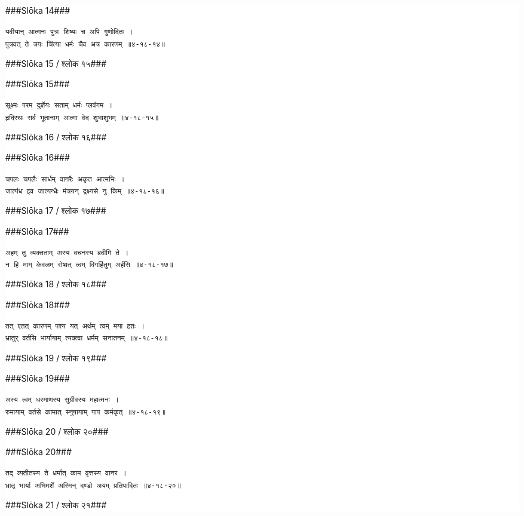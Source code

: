 
###Slōka 14###


    यवीयान् आत्मनः पुत्रः शिष्यः च अपि गुणोदितः ।
    पुत्रवत् ते त्रयः चिंत्या धर्मः चैव अत्र कारणम् ॥४-१८-१४॥


###Slōka 15 / श्लोक १५###


###Slōka 15###


    सूक्ष्मः परम दुर्ज्ञेयः सताम् धर्मः प्लवंगम ।
    हृदिस्थः सर्व भूतानाम् आत्मा वेद शुभाशुभम् ॥४-१८-१५॥


###Slōka 16 / श्लोक १६###


###Slōka 16###


    चपलः चपलैः सार्धम् वानरैः अकृत आत्मभिः ।
    जात्यंध इव जात्यन्धैः मंत्रयन् द्रक्ष्यसे नु किम् ॥४-१८-१६॥


###Slōka 17 / श्लोक १७###


###Slōka 17###


    अहम् तु व्यक्तताम् अस्य वचनस्य ब्रवीमि ते ।
    न हि माम् केवलम् रोषात् त्वम् विगर्हितुम् अर्हसि ॥४-१८-१७॥


###Slōka 18 / श्लोक १८###


###Slōka 18###


    तत् एतत् कारणम् पश्य यत् अर्थम् त्वम् मया हतः ।
    भ्रातुर् वर्तसि भार्यायाम् त्यक्त्वा धर्मम् सनातनम् ॥४-१८-१८॥


###Slōka 19 / श्लोक १९###


###Slōka 19###


    अस्य त्वम् धरमाणस्य सुग्रीवस्य महात्मनः ।
    रुमायाम् वर्तसे कामात् स्नुषायाम् पाप कर्मकृत् ॥४-१८-१९॥


###Slōka 20 / श्लोक २०###


###Slōka 20###


    तद् व्यतीतस्य ते धर्मात् काम वृत्तस्य वानर ।
    भ्रातृ भार्या अभिमर्शे अस्मिन् दण्डो अयम् प्रतिपादितः ॥४-१८-२०॥


###Slōka 21 / श्लोक २१###
